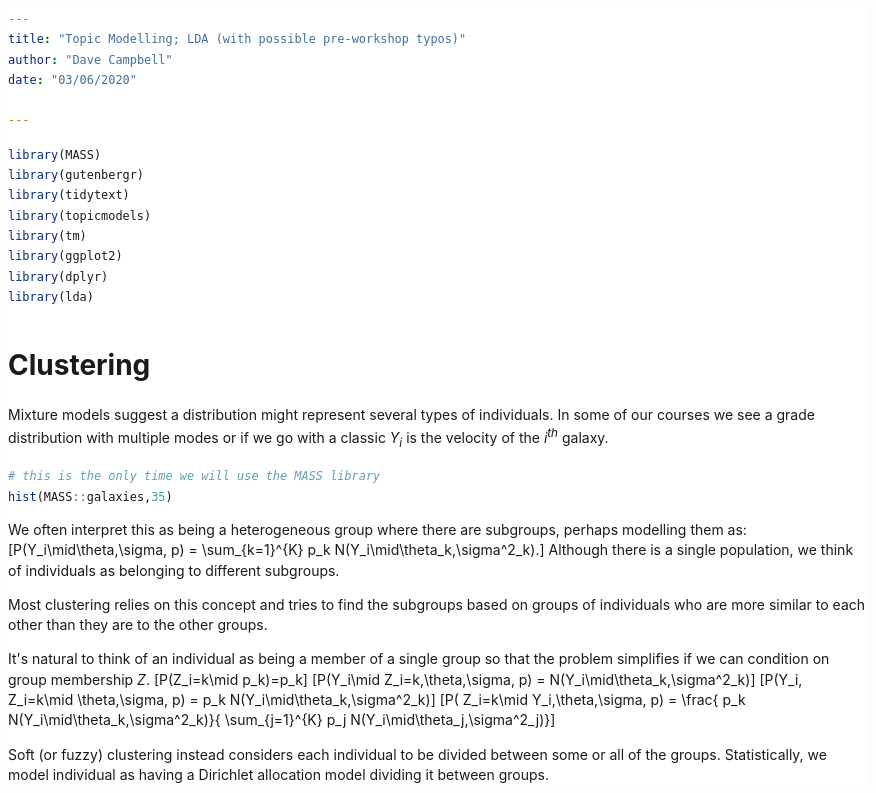 ```yaml
---
title: "Topic Modelling; LDA (with possible pre-workshop typos)"
author: "Dave Campbell"
date: "03/06/2020"

---
```


```r
library(MASS)
library(gutenbergr)
library(tidytext)
library(topicmodels)
library(tm)
library(ggplot2)
library(dplyr)
library(lda)
```

# Clustering

Mixture models suggest a distribution might represent several types of individuals.  In some of our courses we see a grade distribution with multiple modes or if we go with a classic $Y_i$ is the velocity of the $i^{th}$ galaxy.

```r
# this is the only time we will use the MASS library
hist(MASS::galaxies,35)
```

We often interpret this as being a heterogeneous group where there are subgroups, perhaps modelling them as:
\[P(Y_i\mid\theta,\sigma, p) =  \sum_{k=1}^{K} p_k N(Y_i\mid\theta_k,\sigma^2_k).\]
Although there is a single population, we think of individuals as belonging to different subgroups.

Most clustering relies on this concept and tries to find the subgroups based on groups of individuals who are more similar to each other than they are to the other groups.

It's natural to think of an individual as being a member of a single group so that the problem simplifies if we can condition on group membership $Z$.
\[P(Z_i=k\mid p_k)=p_k\]
\[P(Y_i\mid Z_i=k,\theta,\sigma, p) =  N(Y_i\mid\theta_k,\sigma^2_k)\]
\[P(Y_i, Z_i=k\mid \theta,\sigma, p) = p_k N(Y_i\mid\theta_k,\sigma^2_k)\]
\[P( Z_i=k\mid Y_i,\theta,\sigma, p) = \frac{  p_k N(Y_i\mid\theta_k,\sigma^2_k)}{ \sum_{j=1}^{K}  p_j N(Y_i\mid\theta_j,\sigma^2_j)}\]






Soft (or fuzzy) clustering instead considers each individual to be divided between some or all of the groups.  Statistically, we model individual as having a Dirichlet allocation model dividing it between groups.

